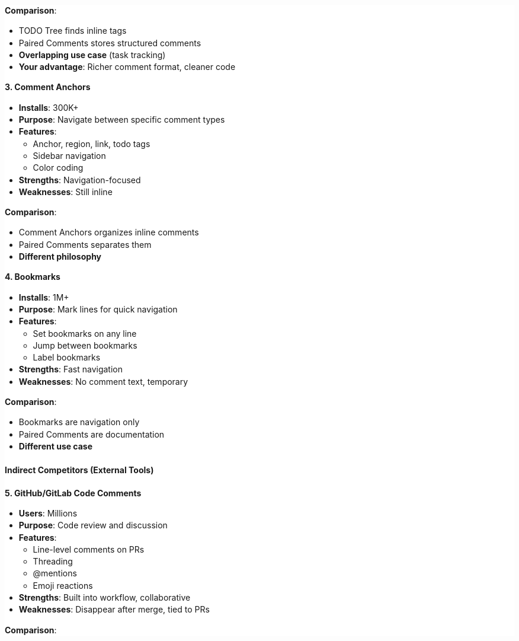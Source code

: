 **Comparison**:

- TODO Tree finds inline tags
- Paired Comments stores structured comments
- **Overlapping use case** (task tracking)
- **Your advantage**: Richer comment format, cleaner code

**3. Comment Anchors**

- **Installs**: 300K+
- **Purpose**: Navigate between specific comment types
- **Features**:
  - Anchor, region, link, todo tags
  - Sidebar navigation
  - Color coding
- **Strengths**: Navigation-focused
- **Weaknesses**: Still inline

**Comparison**:

- Comment Anchors organizes inline comments
- Paired Comments separates them
- **Different philosophy**

**4. Bookmarks**

- **Installs**: 1M+
- **Purpose**: Mark lines for quick navigation
- **Features**:
  - Set bookmarks on any line
  - Jump between bookmarks
  - Label bookmarks
- **Strengths**: Fast navigation
- **Weaknesses**: No comment text, temporary

**Comparison**:

- Bookmarks are navigation only
- Paired Comments are documentation
- **Different use case**

#### Indirect Competitors (External Tools)

**5. GitHub/GitLab Code Comments**

- **Users**: Millions
- **Purpose**: Code review and discussion
- **Features**:
  - Line-level comments on PRs
  - Threading
  - @mentions
  - Emoji reactions
- **Strengths**: Built into workflow, collaborative
- **Weaknesses**: Disappear after merge, tied to PRs

**Comparison**:
